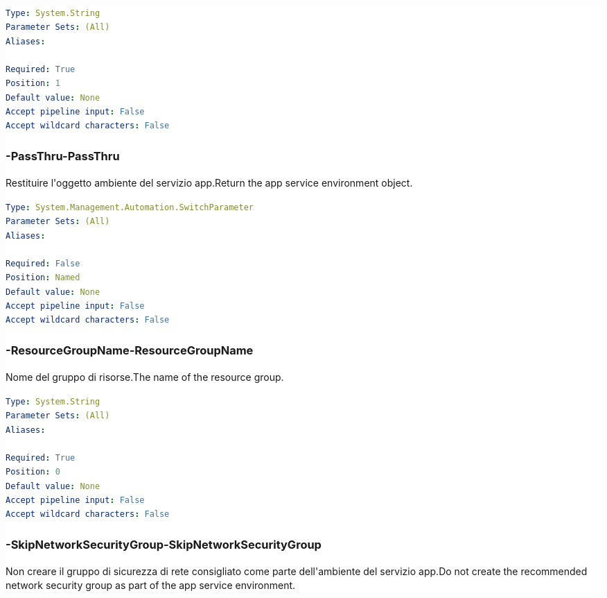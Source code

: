 ```yaml
Type: System.String
Parameter Sets: (All)
Aliases:

Required: True
Position: 1
Default value: None
Accept pipeline input: False
Accept wildcard characters: False
```

### <span data-ttu-id="f84cd-130">-PassThru</span><span class="sxs-lookup"><span data-stu-id="f84cd-130">-PassThru</span></span>
<span data-ttu-id="f84cd-131">Restituire l'oggetto ambiente del servizio app.</span><span class="sxs-lookup"><span data-stu-id="f84cd-131">Return the app service environment object.</span></span>

```yaml
Type: System.Management.Automation.SwitchParameter
Parameter Sets: (All)
Aliases:

Required: False
Position: Named
Default value: None
Accept pipeline input: False
Accept wildcard characters: False
```

### <span data-ttu-id="f84cd-132">-ResourceGroupName</span><span class="sxs-lookup"><span data-stu-id="f84cd-132">-ResourceGroupName</span></span>
<span data-ttu-id="f84cd-133">Nome del gruppo di risorse.</span><span class="sxs-lookup"><span data-stu-id="f84cd-133">The name of the resource group.</span></span>

```yaml
Type: System.String
Parameter Sets: (All)
Aliases:

Required: True
Position: 0
Default value: None
Accept pipeline input: False
Accept wildcard characters: False
```

### <span data-ttu-id="f84cd-134">-SkipNetworkSecurityGroup</span><span class="sxs-lookup"><span data-stu-id="f84cd-134">-SkipNetworkSecurityGroup</span></span>
<span data-ttu-id="f84cd-135">Non creare il gruppo di sicurezza di rete consigliato come parte dell'ambiente del servizio app.</span><span class="sxs-lookup"><span data-stu-id="f84cd-135">Do not create the recommended network security group as part of the app service environment.</span></span>
